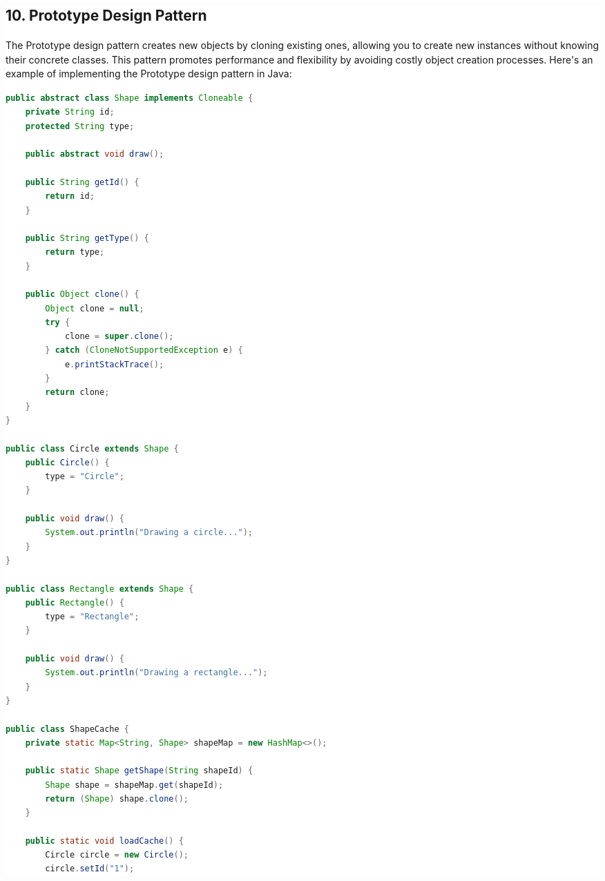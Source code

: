 ## 10. Prototype Design Pattern

The Prototype design pattern creates new objects by cloning existing ones, allowing you to create new instances without knowing their concrete classes. This pattern promotes performance and flexibility by avoiding costly object creation processes. Here's an example of implementing the Prototype design pattern in Java:

```java
public abstract class Shape implements Cloneable {
    private String id;
    protected String type;

    public abstract void draw();

    public String getId() {
        return id;
    }

    public String getType() {
        return type;
    }

    public Object clone() {
        Object clone = null;
        try {
            clone = super.clone();
        } catch (CloneNotSupportedException e) {
            e.printStackTrace();
        }
        return clone;
    }
}

public class Circle extends Shape {
    public Circle() {
        type = "Circle";
    }

    public void draw() {
        System.out.println("Drawing a circle...");
    }
}

public class Rectangle extends Shape {
    public Rectangle() {
        type = "Rectangle";
    }

    public void draw() {
        System.out.println("Drawing a rectangle...");
    }
}

public class ShapeCache {
    private static Map<String, Shape> shapeMap = new HashMap<>();

    public static Shape getShape(String shapeId) {
        Shape shape = shapeMap.get(shapeId);
        return (Shape) shape.clone();
    }

    public static void loadCache() {
        Circle circle = new Circle();
        circle.setId("1");
```